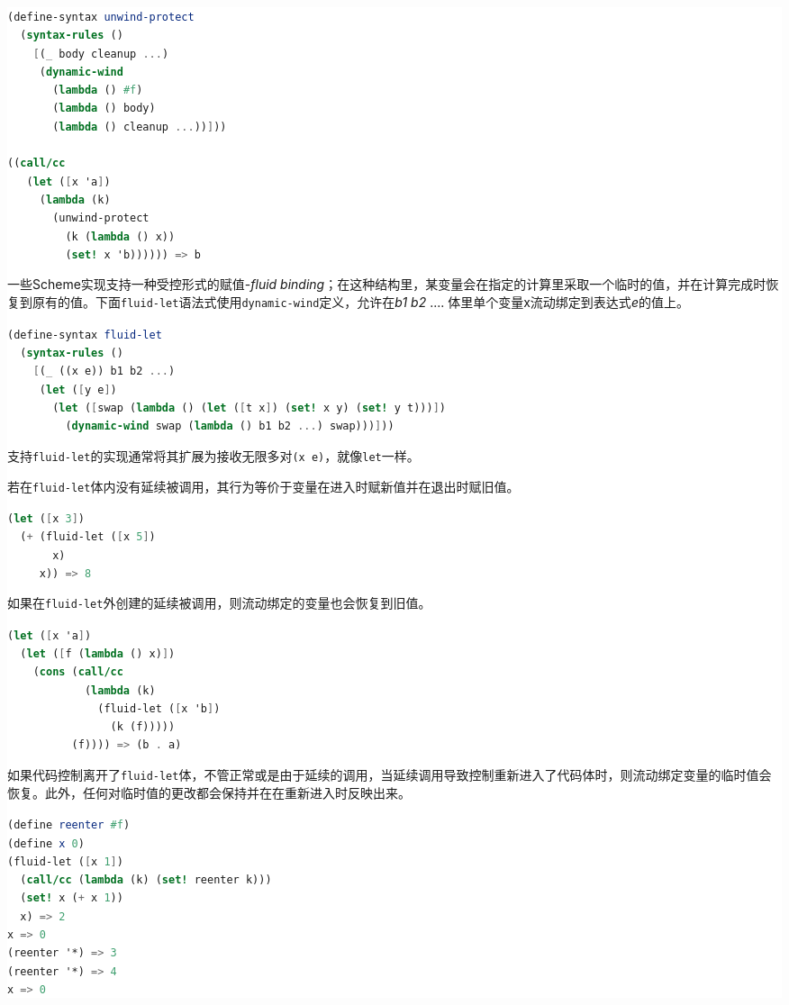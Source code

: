 ```scheme
(define-syntax unwind-protect
  (syntax-rules ()
    [(_ body cleanup ...)
     (dynamic-wind
       (lambda () #f)
       (lambda () body)
       (lambda () cleanup ...))]))

((call/cc
   (let ([x 'a])
     (lambda (k)
       (unwind-protect
         (k (lambda () x))
         (set! x 'b)))))) => b
```

一些Scheme实现支持一种受控形式的赋值-*fluid binding*；在这种结构里，某变量会在指定的计算里采取一个临时的值，并在计算完成时恢复到原有的值。下面`fluid-let`语法式使用`dynamic-wind`定义，允许在*b1* *b2* .... 体里单个变量x流动绑定到表达式*e*的值上。

```scheme
(define-syntax fluid-let
  (syntax-rules ()
    [(_ ((x e)) b1 b2 ...)
     (let ([y e])
       (let ([swap (lambda () (let ([t x]) (set! x y) (set! y t)))])
         (dynamic-wind swap (lambda () b1 b2 ...) swap)))]))
```

支持`fluid-let`的实现通常将其扩展为接收无限多对`(x e)`，就像`let`一样。

若在`fluid-let`体内没有延续被调用，其行为等价于变量在进入时赋新值并在退出时赋旧值。

```scheme
(let ([x 3])
  (+ (fluid-let ([x 5])
       x)
     x)) => 8
```

如果在`fluid-let`外创建的延续被调用，则流动绑定的变量也会恢复到旧值。
```scheme
(let ([x 'a])
  (let ([f (lambda () x)])
    (cons (call/cc
            (lambda (k)
              (fluid-let ([x 'b])
                (k (f)))))
          (f)))) => (b . a)
```

如果代码控制离开了`fluid-let`体，不管正常或是由于延续的调用，当延续调用导致控制重新进入了代码体时，则流动绑定变量的临时值会恢复。此外，任何对临时值的更改都会保持并在在重新进入时反映出来。

```scheme
(define reenter #f)
(define x 0)
(fluid-let ([x 1])
  (call/cc (lambda (k) (set! reenter k)))
  (set! x (+ x 1))
  x) => 2
x => 0
(reenter '*) => 3
(reenter '*) => 4
x => 0
```
